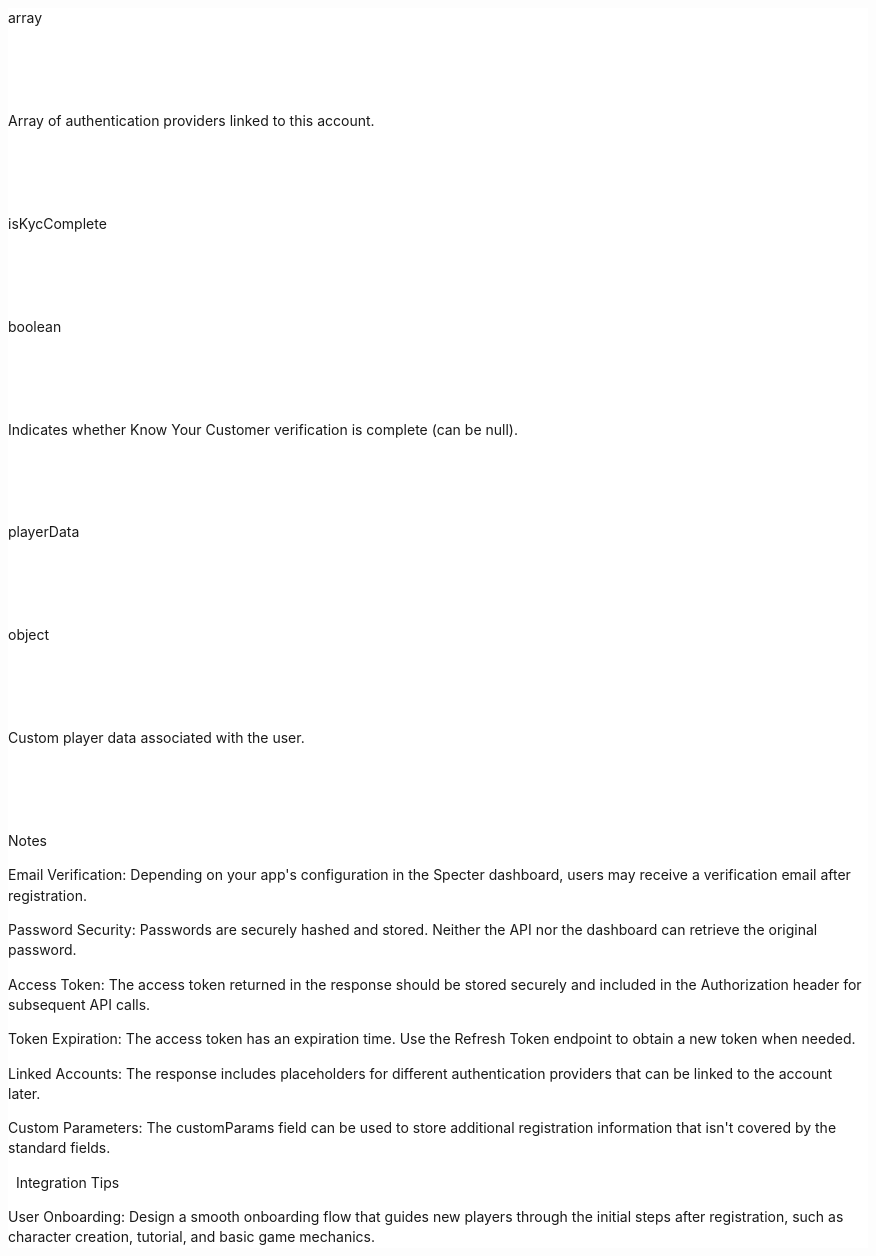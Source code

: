 array

 

 

Array of authentication providers linked to this account.

 

 

isKycComplete

 

 

boolean

 

 

Indicates whether Know Your Customer verification is complete (can be null).

 

 

playerData

 

 

object

 

 

Custom player data associated with the user.

 

 

Notes

Email Verification: Depending on your app's configuration in the Specter dashboard, users may receive a verification email after registration.

Password Security: Passwords are securely hashed and stored. Neither the API nor the dashboard can retrieve the original password.

Access Token: The access token returned in the response should be stored securely and included in the Authorization header for subsequent API calls.

Token Expiration: The access token has an expiration time. Use the Refresh Token endpoint to obtain a new token when needed.

Linked Accounts: The response includes placeholders for different authentication providers that can be linked to the account later.

Custom Parameters: The customParams field can be used to store additional registration information that isn't covered by the standard fields.

 
Integration Tips

User Onboarding: Design a smooth onboarding flow that guides new players through the initial steps after registration, such as character creation, tutorial, and basic game mechanics.
